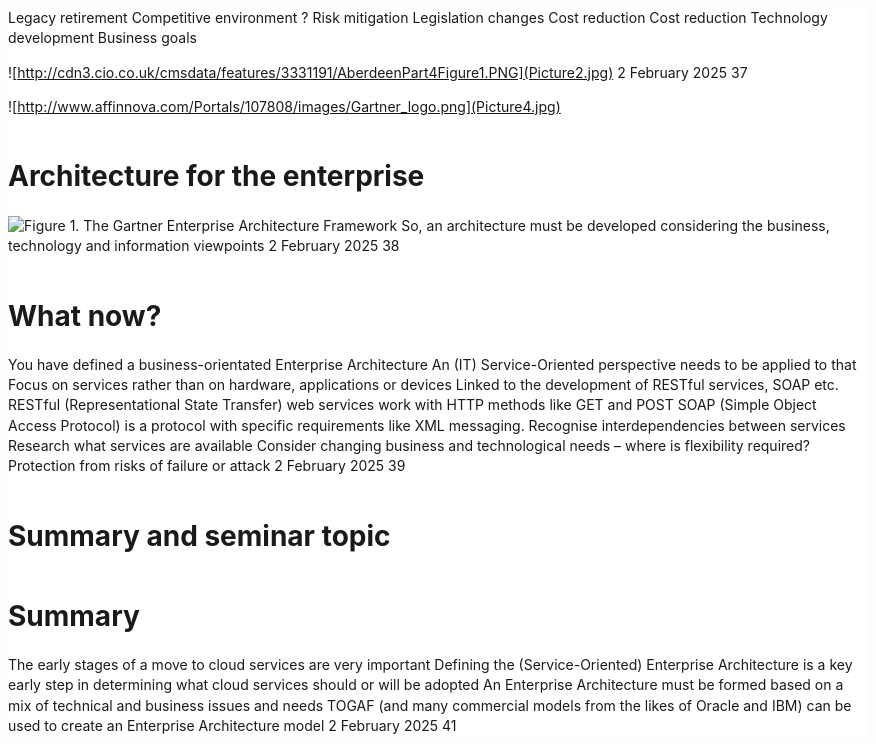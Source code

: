 
Legacy retirement
Competitive environment
?
Risk mitigation
Legislation changes
Cost reduction
Cost reduction
Technology development
Business goals

![http://cdn3.cio.co.uk/cmsdata/features/3331191/AberdeenPart4Figure1.PNG](Picture2.jpg)
2 February 2025
37



![http://www.affinnova.com/Portals/107808/images/Gartner_logo.png](Picture4.jpg)
# Architecture for the enterprise

![Figure 1. The Gartner Enterprise Architecture Framework](Picture2.jpg)
So, an architecture must be developed considering the business, technology and information viewpoints
2 February 2025
38


# What now?
You have defined a business-orientated Enterprise Architecture
An (IT) Service-Oriented perspective needs to be applied to that
Focus on services rather than on hardware, applications or devices
Linked to the development of RESTful services, SOAP etc.
RESTful (Representational State Transfer) web services work with HTTP methods like GET and POST
SOAP (Simple Object Access Protocol) is a protocol with specific requirements like XML messaging.
Recognise interdependencies between services
Research what services are available
Consider changing business and technological needs – where is flexibility required?
Protection from risks of failure or attack
2 February 2025
39


# Summary and seminar topic


# Summary
The early stages of a move to cloud services are very important
Defining the (Service-Oriented) Enterprise Architecture is a key early step in determining what cloud services should or will be adopted
An Enterprise Architecture must be formed based on a mix of technical and business issues and needs
TOGAF (and many commercial models from the likes of Oracle and IBM) can be used to create an Enterprise Architecture model
2 February 2025
41
